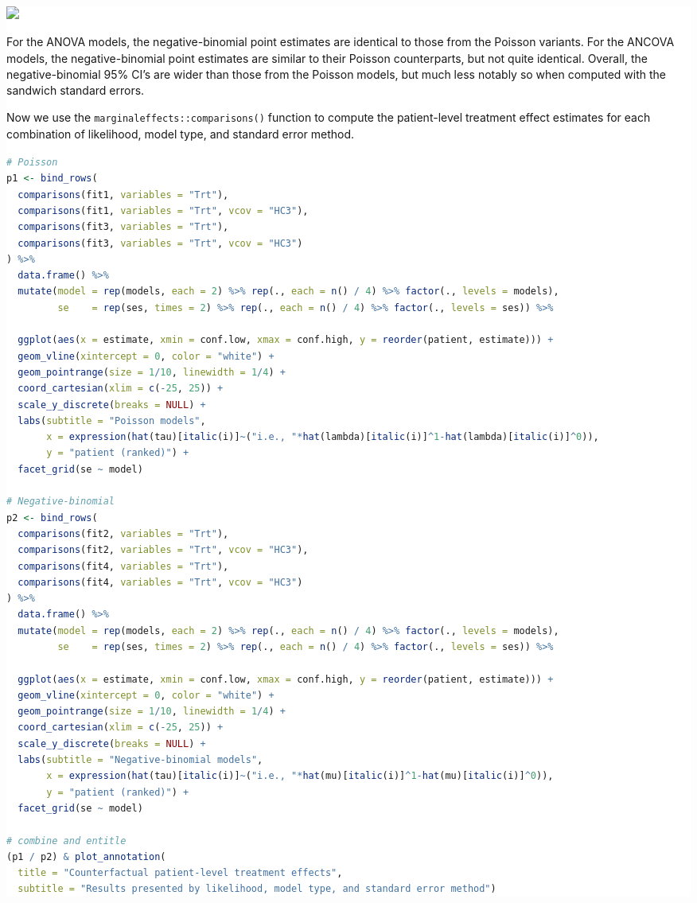 <img src="{{< blogdown/postref >}}index_files/figure-html/unnamed-chunk-22-1.png" width="768" />

For the ANOVA models, the negative-binomial point estimates are identical to those from the Poisson variants. For the ANCOVA models, the negative-binomial point estimates are similar to their Poisson counterparts, but not quite identical. Overall, the negative-binomial 95% CI’s are wider than those from the Poisson models, but much less notably so when computed with the sandwich standard errors.

Now we use the `marginaleffects::comparisons()` function to compute the patient-level treatment effect estimates for each combination of likelihood, model type, and standard error method.

``` r
# Poisson
p1 <- bind_rows(
  comparisons(fit1, variables = "Trt"),
  comparisons(fit1, variables = "Trt", vcov = "HC3"),
  comparisons(fit3, variables = "Trt"),
  comparisons(fit3, variables = "Trt", vcov = "HC3")
) %>% 
  data.frame() %>% 
  mutate(model = rep(models, each = 2) %>% rep(., each = n() / 4) %>% factor(., levels = models),
         se    = rep(ses, times = 2) %>% rep(., each = n() / 4) %>% factor(., levels = ses)) %>% 
   
  ggplot(aes(x = estimate, xmin = conf.low, xmax = conf.high, y = reorder(patient, estimate))) +
  geom_vline(xintercept = 0, color = "white") +
  geom_pointrange(size = 1/10, linewidth = 1/4) +
  coord_cartesian(xlim = c(-25, 25)) +
  scale_y_discrete(breaks = NULL) +
  labs(subtitle = "Poisson models",
       x = expression(hat(tau)[italic(i)]~("i.e., "*hat(lambda)[italic(i)]^1-hat(lambda)[italic(i)]^0)),
       y = "patient (ranked)") +
  facet_grid(se ~ model)

# Negative-binomial
p2 <- bind_rows(
  comparisons(fit2, variables = "Trt"),
  comparisons(fit2, variables = "Trt", vcov = "HC3"),
  comparisons(fit4, variables = "Trt"),
  comparisons(fit4, variables = "Trt", vcov = "HC3")
) %>% 
  data.frame() %>% 
  mutate(model = rep(models, each = 2) %>% rep(., each = n() / 4) %>% factor(., levels = models),
         se    = rep(ses, times = 2) %>% rep(., each = n() / 4) %>% factor(., levels = ses)) %>% 
   
  ggplot(aes(x = estimate, xmin = conf.low, xmax = conf.high, y = reorder(patient, estimate))) +
  geom_vline(xintercept = 0, color = "white") +
  geom_pointrange(size = 1/10, linewidth = 1/4) +
  coord_cartesian(xlim = c(-25, 25)) +
  scale_y_discrete(breaks = NULL) +
  labs(subtitle = "Negative-binomial models",
       x = expression(hat(tau)[italic(i)]~("i.e., "*hat(mu)[italic(i)]^1-hat(mu)[italic(i)]^0)),
       y = "patient (ranked)") +
  facet_grid(se ~ model)

# combine and entitle
(p1 / p2) & plot_annotation(
  title = "Counterfactual patient-level treatment effects", 
  subtitle = "Results presented by likelihood, model type, and standard error method")
```
